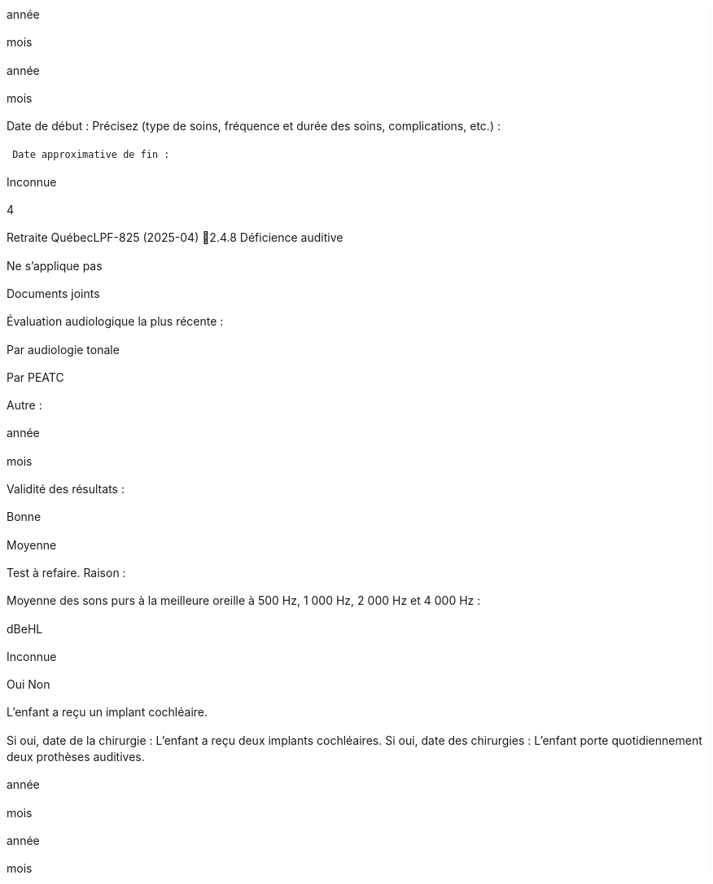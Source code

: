 année

mois

année

mois

Date de début :
Précisez (type de soins, fréquence et durée des soins, complications, etc.) :

     Date approximative de fin :

 Inconnue

4

Retraite QuébecLPF-825 (2025-04)
2.4.8  Déficience auditive

 Ne s’applique pas

 Documents joints

Évaluation audiologique la plus récente :

 Par audiologie tonale

 Par PEATC

 Autre :

année

mois

Validité des résultats :

 Bonne

 Moyenne

 Test à refaire. Raison :

Moyenne des sons purs à la meilleure oreille à 500 Hz, 1 000 Hz, 2 000 Hz et 4 000 Hz :

 dBeHL

 Inconnue

Oui Non

L’enfant a reçu un implant cochléaire.

Si oui, date de la chirurgie :
L’enfant a reçu deux implants cochléaires. Si oui, date des chirurgies :
L’enfant porte quotidiennement deux prothèses auditives.

année

mois

année

mois
